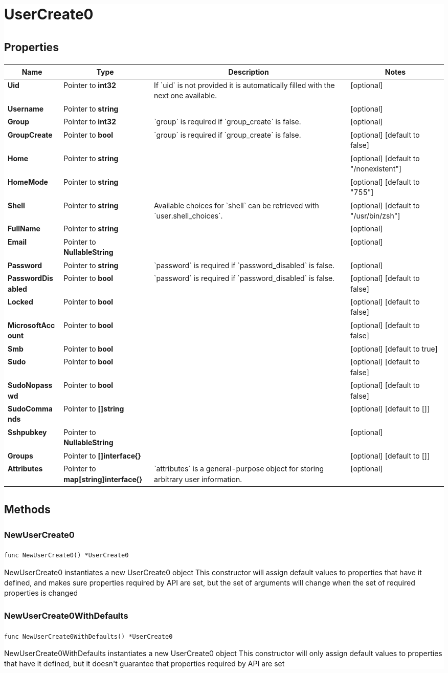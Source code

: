 # UserCreate0

## Properties

Name | Type | Description | Notes
------------ | ------------- | ------------- | -------------
**Uid** | Pointer to **int32** | If &#x60;uid&#x60; is not provided it is automatically filled with the next one available. | [optional] 
**Username** | Pointer to **string** |  | [optional] 
**Group** | Pointer to **int32** | &#x60;group&#x60; is required if &#x60;group_create&#x60; is false. | [optional] 
**GroupCreate** | Pointer to **bool** | &#x60;group&#x60; is required if &#x60;group_create&#x60; is false. | [optional] [default to false]
**Home** | Pointer to **string** |  | [optional] [default to "/nonexistent"]
**HomeMode** | Pointer to **string** |  | [optional] [default to "755"]
**Shell** | Pointer to **string** | Available choices for &#x60;shell&#x60; can be retrieved with &#x60;user.shell_choices&#x60;. | [optional] [default to "/usr/bin/zsh"]
**FullName** | Pointer to **string** |  | [optional] 
**Email** | Pointer to **NullableString** |  | [optional] 
**Password** | Pointer to **string** | &#x60;password&#x60; is required if &#x60;password_disabled&#x60; is false. | [optional] 
**PasswordDisabled** | Pointer to **bool** | &#x60;password&#x60; is required if &#x60;password_disabled&#x60; is false. | [optional] [default to false]
**Locked** | Pointer to **bool** |  | [optional] [default to false]
**MicrosoftAccount** | Pointer to **bool** |  | [optional] [default to false]
**Smb** | Pointer to **bool** |  | [optional] [default to true]
**Sudo** | Pointer to **bool** |  | [optional] [default to false]
**SudoNopasswd** | Pointer to **bool** |  | [optional] [default to false]
**SudoCommands** | Pointer to **[]string** |  | [optional] [default to []]
**Sshpubkey** | Pointer to **NullableString** |  | [optional] 
**Groups** | Pointer to **[]interface{}** |  | [optional] [default to []]
**Attributes** | Pointer to **map[string]interface{}** | &#x60;attributes&#x60; is a general-purpose object for storing arbitrary user information. | [optional] 

## Methods

### NewUserCreate0

`func NewUserCreate0() *UserCreate0`

NewUserCreate0 instantiates a new UserCreate0 object
This constructor will assign default values to properties that have it defined,
and makes sure properties required by API are set, but the set of arguments
will change when the set of required properties is changed

### NewUserCreate0WithDefaults

`func NewUserCreate0WithDefaults() *UserCreate0`

NewUserCreate0WithDefaults instantiates a new UserCreate0 object
This constructor will only assign default values to properties that have it defined,
but it doesn't guarantee that properties required by API are set
